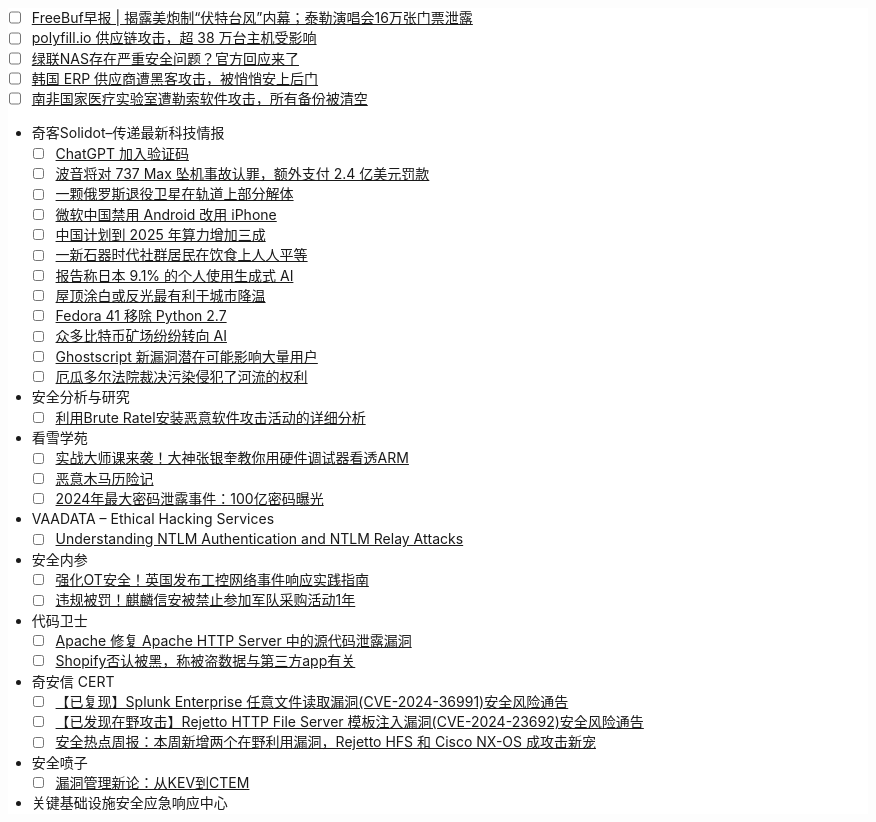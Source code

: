   - [ ] [FreeBuf早报 | 揭露美炮制“伏特台风”内幕；泰勒演唱会16万张门票泄露](https://www.freebuf.com/news/405445.html)
  - [ ] [polyfill.io 供应链攻击，超 38 万台主机受影响](https://www.freebuf.com/news/405435.html)
  - [ ] [绿联NAS存在严重安全问题？官方回应来了](https://www.freebuf.com/articles/405425.html)
  - [ ] [韩国 ERP 供应商遭黑客攻击，被悄悄安上后门](https://www.freebuf.com/news/405396.html)
  - [ ] [南非国家医疗实验室遭勒索软件攻击，所有备份被清空](https://www.freebuf.com/news/405387.html)
- 奇客Solidot–传递最新科技情报
  - [ ] [ChatGPT 加入验证码](https://www.solidot.org/story?sid=78638)
  - [ ] [波音将对 737 Max 坠机事故认罪，额外支付 2.4 亿美元罚款](https://www.solidot.org/story?sid=78637)
  - [ ] [一颗俄罗斯退役卫星在轨道上部分解体](https://www.solidot.org/story?sid=78636)
  - [ ] [微软中国禁用 Android 改用 iPhone](https://www.solidot.org/story?sid=78635)
  - [ ] [中国计划到 2025 年算力增加三成](https://www.solidot.org/story?sid=78634)
  - [ ] [一新石器时代社群居民在饮食上人人平等](https://www.solidot.org/story?sid=78633)
  - [ ] [报告称日本 9.1% 的个人使用生成式 AI](https://www.solidot.org/story?sid=78632)
  - [ ] [屋顶涂白或反光最有利于城市降温](https://www.solidot.org/story?sid=78631)
  - [ ] [Fedora 41 移除 Python 2.7](https://www.solidot.org/story?sid=78630)
  - [ ] [众多比特币矿场纷纷转向 AI](https://www.solidot.org/story?sid=78629)
  - [ ] [Ghostscript 新漏洞潜在可能影响大量用户](https://www.solidot.org/story?sid=78628)
  - [ ] [厄瓜多尔法院裁决污染侵犯了河流的权利](https://www.solidot.org/story?sid=78627)
- 安全分析与研究
  - [ ] [利用Brute Ratel安装恶意软件攻击活动的详细分析](https://mp.weixin.qq.com/s?__biz=MzA4ODEyODA3MQ==&mid=2247488510&idx=1&sn=946b167ec7ed4f11e076a890b02e0635&chksm=902fbcd6a75835c06718a7126a9b61de25f6cb1060ad3e4d37617d4318d0a35042f6ea0782b0&scene=58&subscene=0#rd)
- 看雪学苑
  - [ ] [实战大师课来袭！大神张银奎教你用硬件调试器看透ARM](https://mp.weixin.qq.com/s?__biz=MjM5NTc2MDYxMw==&mid=2458562562&idx=1&sn=1b52c3eedf8c25b1f274cab92e461b3e&chksm=b18d808886fa099ea91ce8fdbc1de8c44154c1896e00b4af0bb378cb82cf7d7ab6de5de5fff9&scene=58&subscene=0#rd)
  - [ ] [恶意木马历险记](https://mp.weixin.qq.com/s?__biz=MjM5NTc2MDYxMw==&mid=2458562562&idx=2&sn=1d66bb3141b820c717f86d349660e9ec&chksm=b18d808886fa099efc353521af0839c9bf5fbd4cae2985cf3a9a6ea28fa617f8300c0ab115a7&scene=58&subscene=0#rd)
  - [ ] [2024年最大密码泄露事件：100亿密码曝光](https://mp.weixin.qq.com/s?__biz=MjM5NTc2MDYxMw==&mid=2458562562&idx=3&sn=571eaf7165fd485603756766254934d4&chksm=b18d808886fa099e26002f0f778f957ee031fe45a1aba64aa6ca890f99d6ed589e647567cb12&scene=58&subscene=0#rd)
- VAADATA – Ethical Hacking Services
  - [ ] [Understanding NTLM Authentication and NTLM Relay Attacks](https://www.vaadata.com/blog/understanding-ntlm-authentication-and-ntlm-relay-attacks/)
- 安全内参
  - [ ] [强化OT安全！英国发布工控网络事件响应实践指南](https://mp.weixin.qq.com/s?__biz=MzI4NDY2MDMwMw==&mid=2247512123&idx=1&sn=14bb9502c5e20d1a34861669bf3c45e5&chksm=ebfaf71bdc8d7e0dc168b254df76a7172c4f85de9438a2532d052f1ff0a6483f97d5b0f6af13&scene=58&subscene=0#rd)
  - [ ] [违规被罚！麒麟信安被禁止参加军队采购活动1年](https://mp.weixin.qq.com/s?__biz=MzI4NDY2MDMwMw==&mid=2247512123&idx=2&sn=b4a0cf7b1764517bdbcc3696c0183b0b&chksm=ebfaf71bdc8d7e0d8668f38edf727b9533616fd357bd15e3023b54dd642db0910d2dea043f63&scene=58&subscene=0#rd)
- 代码卫士
  - [ ] [Apache 修复 Apache HTTP Server 中的源代码泄露漏洞](https://mp.weixin.qq.com/s?__biz=MzI2NTg4OTc5Nw==&mid=2247520009&idx=1&sn=b958a0460ffa3e890f8c189660f04487&chksm=ea94be63dde337752a7dace28761adae32e92abbff78ddbb4dba723691c1d4eb489dd3e5deb2&scene=58&subscene=0#rd)
  - [ ] [Shopify否认被黑，称被盗数据与第三方app有关](https://mp.weixin.qq.com/s?__biz=MzI2NTg4OTc5Nw==&mid=2247520009&idx=2&sn=795c9fa72b58e641390aaed1609156dc&chksm=ea94be63dde33775666d1f8dd1e82c4c1a6f9f05ec23f9fa1cfbd2ebd8e6079f4632ac1c1ee5&scene=58&subscene=0#rd)
- 奇安信 CERT
  - [ ] [【已复现】Splunk Enterprise 任意文件读取漏洞(CVE-2024-36991)安全风险通告](https://mp.weixin.qq.com/s?__biz=MzU5NDgxODU1MQ==&mid=2247501601&idx=1&sn=3f1ad85dbaeb33a00bf608803bb1c2b4&chksm=fe79e3b9c90e6aaf90103e15b62a48422f1a0c40ed2a252e545233731d94036864022c2602b2&scene=58&subscene=0#rd)
  - [ ] [【已发现在野攻击】Rejetto HTTP File Server 模板注入漏洞(CVE-2024-23692)安全风险通告](https://mp.weixin.qq.com/s?__biz=MzU5NDgxODU1MQ==&mid=2247501601&idx=2&sn=5e1d5d2643e634cb1522d0b410ec0261&chksm=fe79e3b9c90e6aaf87c90702c2073820bd30007eecde93dd05410515341b0117c3550795346f&scene=58&subscene=0#rd)
  - [ ] [安全热点周报：本周新增两个在野利用漏洞，Rejetto HFS 和 Cisco NX-OS 成攻击新宠](https://mp.weixin.qq.com/s?__biz=MzU5NDgxODU1MQ==&mid=2247501601&idx=3&sn=5a721709a3e5979ffcd7cec5b864469e&chksm=fe79e3b9c90e6aafcb24bdd898611c1af81431e26390014f34f2f32906b5737047b819609e87&scene=58&subscene=0#rd)
- 安全喷子
  - [ ] [漏洞管理新论：从KEV到CTEM](https://mp.weixin.qq.com/s?__biz=MzUzMDk0MjY2NQ==&mid=2247484096&idx=1&sn=9694f5515fd5417cb2a039c3fd4aed65&chksm=fa4b5d66cd3cd470bc20ef660ce40124d90eddfff9f473f1e71505e0fc5eb12ba10d645db713&scene=58&subscene=0#rd)
- 关键基础设施安全应急响应中心